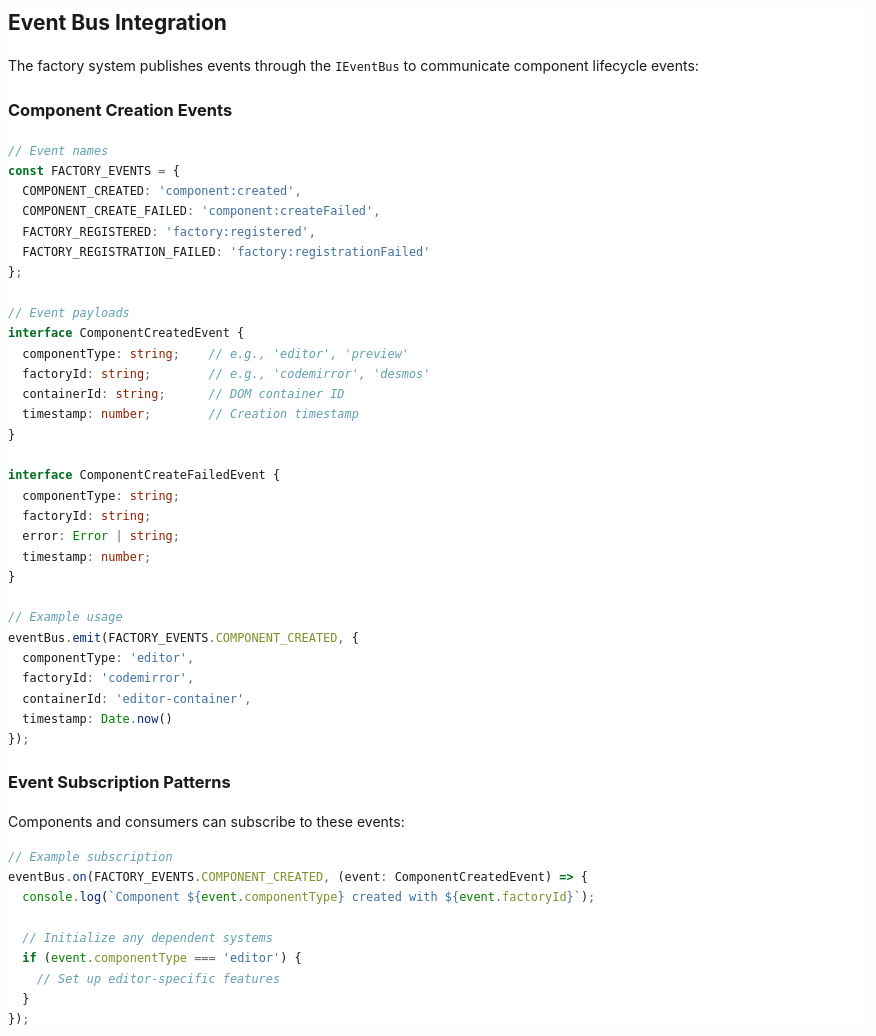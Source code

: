 ## Event Bus Integration

The factory system publishes events through the `IEventBus` to communicate component lifecycle events:

### Component Creation Events

```typescript
// Event names
const FACTORY_EVENTS = {
  COMPONENT_CREATED: 'component:created',
  COMPONENT_CREATE_FAILED: 'component:createFailed',
  FACTORY_REGISTERED: 'factory:registered',
  FACTORY_REGISTRATION_FAILED: 'factory:registrationFailed'
};

// Event payloads
interface ComponentCreatedEvent {
  componentType: string;    // e.g., 'editor', 'preview'
  factoryId: string;        // e.g., 'codemirror', 'desmos' 
  containerId: string;      // DOM container ID
  timestamp: number;        // Creation timestamp
}

interface ComponentCreateFailedEvent {
  componentType: string;
  factoryId: string;
  error: Error | string;
  timestamp: number;
}

// Example usage
eventBus.emit(FACTORY_EVENTS.COMPONENT_CREATED, {
  componentType: 'editor',
  factoryId: 'codemirror',
  containerId: 'editor-container',
  timestamp: Date.now()
});
```

### Event Subscription Patterns

Components and consumers can subscribe to these events:

```typescript
// Example subscription
eventBus.on(FACTORY_EVENTS.COMPONENT_CREATED, (event: ComponentCreatedEvent) => {
  console.log(`Component ${event.componentType} created with ${event.factoryId}`);
  
  // Initialize any dependent systems
  if (event.componentType === 'editor') {
    // Set up editor-specific features
  }
});
```
